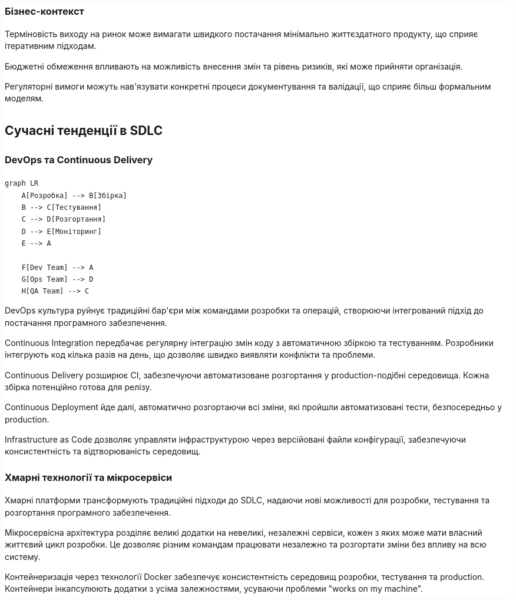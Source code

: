 ### Бізнес-контекст

Терміновість виходу на ринок може вимагати швидкого постачання мінімально життєздатного продукту, що сприяє ітеративним підходам.

Бюджетні обмеження впливають на можливість внесення змін та рівень ризиків, які може прийняти організація.

Регуляторні вимоги можуть нав'язувати конкретні процеси документування та валідації, що сприяє більш формальним моделям.

## Сучасні тенденції в SDLC

### DevOps та Continuous Delivery

```mermaid
graph LR
    A[Розробка] --> B[Збірка]
    B --> C[Тестування]
    C --> D[Розгортання]
    D --> E[Моніторинг]
    E --> A

    F[Dev Team] --> A
    G[Ops Team] --> D
    H[QA Team] --> C
```

DevOps культура руйнує традиційні бар'єри між командами розробки та операцій, створюючи інтегрований підхід до постачання програмного забезпечення.

Continuous Integration передбачає регулярну інтеграцію змін коду з автоматичною збіркою та тестуванням. Розробники інтегрують код кілька разів на день, що дозволяє швидко виявляти конфлікти та проблеми.

Continuous Delivery розширює CI, забезпечуючи автоматизоване розгортання у production-подібні середовища. Кожна збірка потенційно готова для релізу.

Continuous Deployment йде далі, автоматично розгортаючи всі зміни, які пройшли автоматизовані тести, безпосередньо у production.

Infrastructure as Code дозволяє управляти інфраструктурою через версійовані файли конфігурації, забезпечуючи консистентність та відтворюваність середовищ.

### Хмарні технології та мікросервіси

Хмарні платформи трансформують традиційні підходи до SDLC, надаючи нові можливості для розробки, тестування та розгортання програмного забезпечення.

Мікросервісна архітектура розділяє великі додатки на невеликі, незалежні сервіси, кожен з яких може мати власний життєвий цикл розробки. Це дозволяє різним командам працювати незалежно та розгортати зміни без впливу на всю систему.

Контейнеризація через технології Docker забезпечує консистентність середовищ розробки, тестування та production. Контейнери інкапсулюють додатки з усіма залежностями, усуваючи проблеми "works on my machine".
